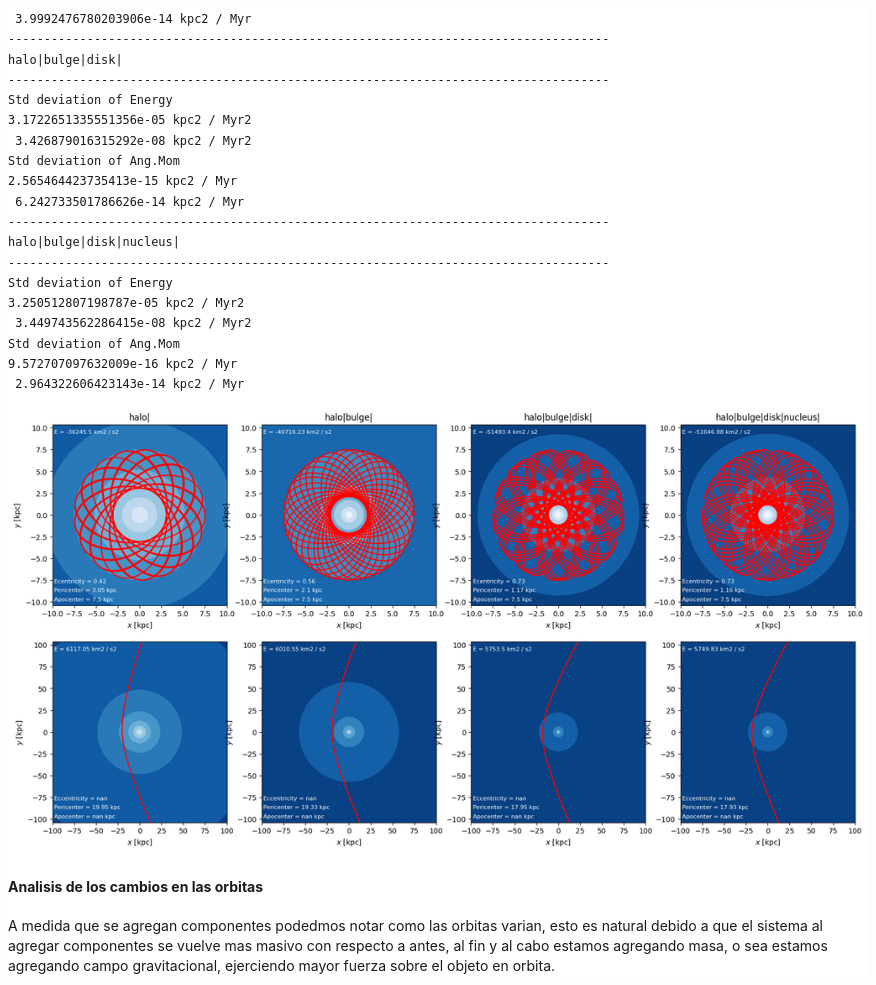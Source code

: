      3.9992476780203906e-14 kpc2 / Myr
    ------------------------------------------------------------------------------------
    halo|bulge|disk|
    ------------------------------------------------------------------------------------
    Std deviation of Energy
    3.1722651335551356e-05 kpc2 / Myr2 
     3.426879016315292e-08 kpc2 / Myr2
    Std deviation of Ang.Mom
    2.565464423735413e-15 kpc2 / Myr 
     6.242733501786626e-14 kpc2 / Myr
    ------------------------------------------------------------------------------------
    halo|bulge|disk|nucleus|
    ------------------------------------------------------------------------------------
    Std deviation of Energy
    3.250512807198787e-05 kpc2 / Myr2 
     3.449743562286415e-08 kpc2 / Myr2
    Std deviation of Ang.Mom
    9.572707097632009e-16 kpc2 / Myr 
     2.964322606423143e-14 kpc2 / Myr



    
![png](output_51_2.png)
    


#### Analisis de los cambios en las orbitas
A medida que se agregan componentes podedmos notar como las orbitas varian, esto es natural debido a que el sistema al agregar componentes se vuelve mas masivo con respecto a antes, al fin y al cabo estamos agregando masa, o sea estamos agregando campo gravitacional, ejerciendo mayor fuerza sobre el objeto en orbita.
